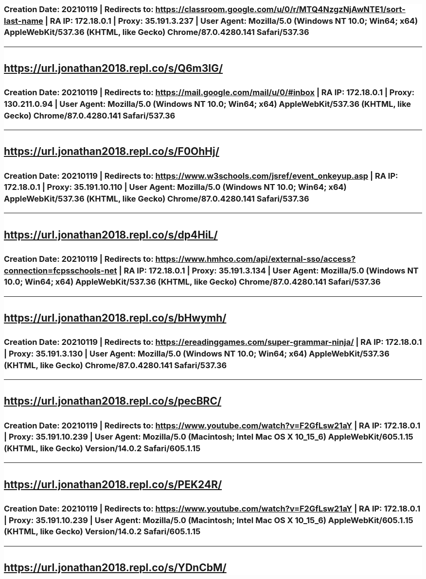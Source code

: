 ### Creation Date: 20210119 | Redirects to: https://classroom.google.com/u/0/r/MTQ4NzgzNjAwNTE1/sort-last-name | RA IP: 172.18.0.1 | Proxy: 35.191.3.237 | User Agent: Mozilla/5.0 (Windows NT 10.0; Win64; x64) AppleWebKit/537.36 (KHTML, like Gecko) Chrome/87.0.4280.141 Safari/537.36
---
## https://url.jonathan2018.repl.co/s/Q6m3IG/
### Creation Date: 20210119 | Redirects to: https://mail.google.com/mail/u/0/#inbox | RA IP: 172.18.0.1 | Proxy: 130.211.0.94 | User Agent: Mozilla/5.0 (Windows NT 10.0; Win64; x64) AppleWebKit/537.36 (KHTML, like Gecko) Chrome/87.0.4280.141 Safari/537.36
---
## https://url.jonathan2018.repl.co/s/F0OhHj/
### Creation Date: 20210119 | Redirects to: https://www.w3schools.com/jsref/event_onkeyup.asp | RA IP: 172.18.0.1 | Proxy: 35.191.10.110 | User Agent: Mozilla/5.0 (Windows NT 10.0; Win64; x64) AppleWebKit/537.36 (KHTML, like Gecko) Chrome/87.0.4280.141 Safari/537.36
---
## https://url.jonathan2018.repl.co/s/dp4HiL/
### Creation Date: 20210119 | Redirects to: https://www.hmhco.com/api/external-sso/access?connection=fcpsschools-net | RA IP: 172.18.0.1 | Proxy: 35.191.3.134 | User Agent: Mozilla/5.0 (Windows NT 10.0; Win64; x64) AppleWebKit/537.36 (KHTML, like Gecko) Chrome/87.0.4280.141 Safari/537.36
---
## https://url.jonathan2018.repl.co/s/bHwymh/
### Creation Date: 20210119 | Redirects to: https://ereadinggames.com/super-grammar-ninja/ | RA IP: 172.18.0.1 | Proxy: 35.191.3.130 | User Agent: Mozilla/5.0 (Windows NT 10.0; Win64; x64) AppleWebKit/537.36 (KHTML, like Gecko) Chrome/87.0.4280.141 Safari/537.36
---
## https://url.jonathan2018.repl.co/s/pecBRC/
### Creation Date: 20210119 | Redirects to: https://www.youtube.com/watch?v=F2GfLsw21aY | RA IP: 172.18.0.1 | Proxy: 35.191.10.239 | User Agent: Mozilla/5.0 (Macintosh; Intel Mac OS X 10_15_6) AppleWebKit/605.1.15 (KHTML, like Gecko) Version/14.0.2 Safari/605.1.15
---
## https://url.jonathan2018.repl.co/s/PEK24R/
### Creation Date: 20210119 | Redirects to: https://www.youtube.com/watch?v=F2GfLsw21aY | RA IP: 172.18.0.1 | Proxy: 35.191.10.239 | User Agent: Mozilla/5.0 (Macintosh; Intel Mac OS X 10_15_6) AppleWebKit/605.1.15 (KHTML, like Gecko) Version/14.0.2 Safari/605.1.15
---
## https://url.jonathan2018.repl.co/s/YDnCbM/